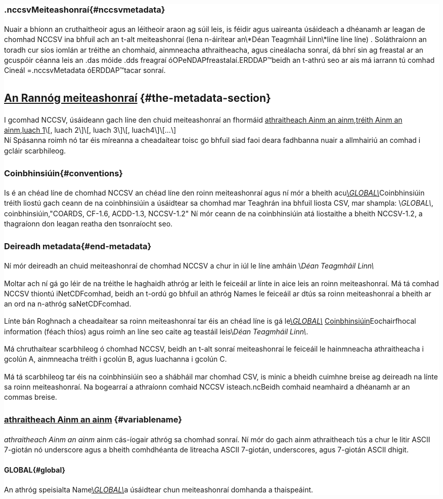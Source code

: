 ### .nccsvMeiteashonraí{#nccsvmetadata} 
Nuair a bhíonn an cruthaitheoir agus an léitheoir araon ag súil leis, is féidir agus uaireanta úsáideach a dhéanamh ar leagan de chomhad NCCSV ina bhfuil ach an t-alt meiteashonraí (lena n-áirítear an\\*Déan Teagmháil Linn\\*líne líne líne) . Soláthraíonn an toradh cur síos iomlán ar tréithe an chomhaid, ainmneacha athraitheacha, agus cineálacha sonraí, dá bhrí sin ag freastal ar an gcuspóir céanna leis an .das móide .dds freagraí óOPeNDAPfreastalaí.ERDDAP™beidh an t-athrú seo ar ais má iarrann tú comhad Cineál =.nccsvMetadata óERDDAP™tacar sonraí.

## [An Rannóg meiteashonraí](#the-metadata-section) {#the-metadata-section} 

I gcomhad NCCSV, úsáideann gach líne den chuid meiteashonraí an fhormáid
[athraitheach Ainm an ainm](#variablename),[tréith Ainm an ainm](#attributename),[luach 1](#value)\\[, luach 2\\]\\[, luach 3\\]\\[, luach4\\]\\[...\\]  
Ní Spásanna roimh nó tar éis míreanna a cheadaítear toisc go bhfuil siad faoi deara fadhbanna nuair a allmhairiú an comhad i gcláir scarbhileog.

### Coinbhinsiúin{#conventions} 
Is é an chéad líne de chomhad NCCSV an chéad líne den roinn meiteashonraí agus ní mór a bheith acu[\\*GLOBAL\\*](#global)Coinbhinsiúin tréith liostú gach ceann de na coinbhinsiúin a úsáidtear sa chomhad mar Teaghrán ina bhfuil liosta CSV, mar shampla:
\\*GLOBAL\\*, coinbhinsiúin,"COARDS, CF-1.6, ACDD-1.3, NCCSV-1.2"
Ní mór ceann de na coinbhinsiúin atá liostaithe a bheith NCCSV-1.2, a thagraíonn don leagan reatha den tsonraíocht seo.

### Deireadh metadata{#end-metadata} 
Ní mór deireadh an chuid meiteashonraí de chomhad NCCSV a chur in iúl le líne amháin
\\*Déan Teagmháil Linn\\*

Moltar ach ní gá go léir de na tréithe le haghaidh athróg ar leith le feiceáil ar línte in aice leis an roinn meiteashonraí. Má tá comhad NCCSV thiontú iNetCDFcomhad, beidh an t-ordú go bhfuil an athróg Names le feiceáil ar dtús sa roinn meiteashonraí a bheith ar an ord na n-athróg saNetCDFcomhad.

Línte bán Roghnach a cheadaítear sa roinn meiteashonraí tar éis an chéad líne is gá le[\\*GLOBAL\\*](#global) [Coinbhinsiúin](#conventions)Eochairfhocal information (féach thíos) agus roimh an líne seo caite ag teastáil leis\\*Déan Teagmháil Linn\\*.

Má chruthaítear scarbhileog ó chomhad NCCSV, beidh an t-alt sonraí meiteashonraí le feiceáil le hainmneacha athraitheacha i gcolún A, ainmneacha tréith i gcolún B, agus luachanna i gcolún C.

Má tá scarbhileog tar éis na coinbhinsiúin seo a shábháil mar chomhad CSV, is minic a bheidh cuimhne breise ag deireadh na línte sa roinn meiteashonraí. Na bogearraí a athraíonn comhaid NCCSV isteach.ncBeidh comhaid neamhaird a dhéanamh ar an commas breise.

### [athraitheach Ainm an ainm](#variablename) {#variablename} 

 *athraitheach Ainm an ainm* ainm cás-íogair athróg sa chomhad sonraí. Ní mór do gach ainm athraitheach tús a chur le litir ASCII 7-giotán nó underscore agus a bheith comhdhéanta de litreacha ASCII 7-giotán, underscores, agus 7-giotán ASCII dhigit.
#### GLOBAL{#global} 
An athróg speisialta Name[\\*GLOBAL\\*](#global)a úsáidtear chun meiteashonraí domhanda a thaispeáint.
